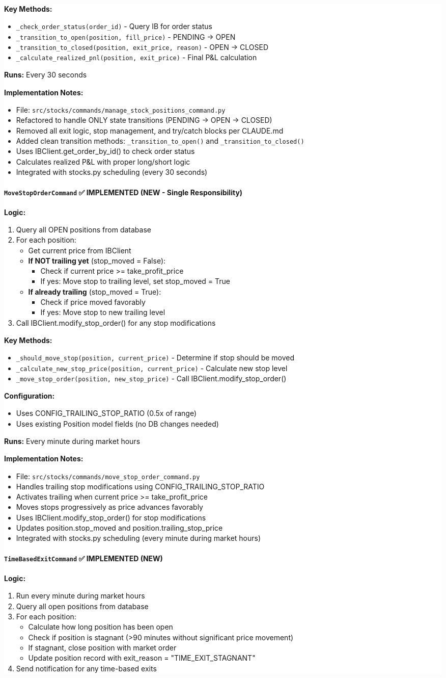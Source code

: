 **Key Methods:**
- `_check_order_status(order_id)` - Query IB for order status
- `_transition_to_open(position, fill_price)` - PENDING → OPEN
- `_transition_to_closed(position, exit_price, reason)` - OPEN → CLOSED
- `_calculate_realized_pnl(position, exit_price)` - Final P&L calculation

**Runs:** Every 30 seconds

**Implementation Notes:**
- File: `src/stocks/commands/manage_stock_positions_command.py`
- Refactored to handle ONLY state transitions (PENDING → OPEN → CLOSED)
- Removed all exit logic, stop management, and try/catch blocks per CLAUDE.md
- Added clean transition methods: `_transition_to_open()` and `_transition_to_closed()`
- Uses IBClient.get_order_by_id() to check order status
- Calculates realized P&L with proper long/short logic
- Integrated with stocks.py scheduling (every 30 seconds)

#### `MoveStopOrderCommand` ✅ **IMPLEMENTED** (NEW - Single Responsibility)
**Logic:**
1. Query all OPEN positions from database
2. For each position:
   - Get current price from IBClient
   - **If NOT trailing yet** (stop_moved = False):
     - Check if current price >= take_profit_price
     - If yes: Move stop to trailing level, set stop_moved = True
   - **If already trailing** (stop_moved = True):
     - Check if price moved favorably
     - If yes: Move stop to new trailing level
3. Call IBClient.modify_stop_order() for any stop modifications

**Key Methods:**
- `_should_move_stop(position, current_price)` - Determine if stop should be moved
- `_calculate_new_stop_price(position, current_price)` - Calculate new stop level
- `_move_stop_order(position, new_stop_price)` - Call IBClient.modify_stop_order()

**Configuration:**
- Uses CONFIG_TRAILING_STOP_RATIO (0.5x of range)
- Uses existing Position model fields (no DB changes needed)

**Runs:** Every minute during market hours

**Implementation Notes:**
- File: `src/stocks/commands/move_stop_order_command.py`
- Handles trailing stop modifications using CONFIG_TRAILING_STOP_RATIO
- Activates trailing when current price >= take_profit_price
- Moves stops progressively as price advances favorably
- Uses IBClient.modify_stop_order() for stop modifications
- Updates position.stop_moved and position.trailing_stop_price
- Integrated with stocks.py scheduling (every minute during market hours)

#### `TimeBasedExitCommand` ✅ **IMPLEMENTED** (NEW)
**Logic:**
1. Run every minute during market hours
2. Query all open positions from database
3. For each position:
   - Calculate how long position has been open
   - Check if position is stagnant (>90 minutes without significant price movement)
   - If stagnant, close position with market order
   - Update position record with exit_reason = "TIME_EXIT_STAGNANT"
4. Send notification for any time-based exits
